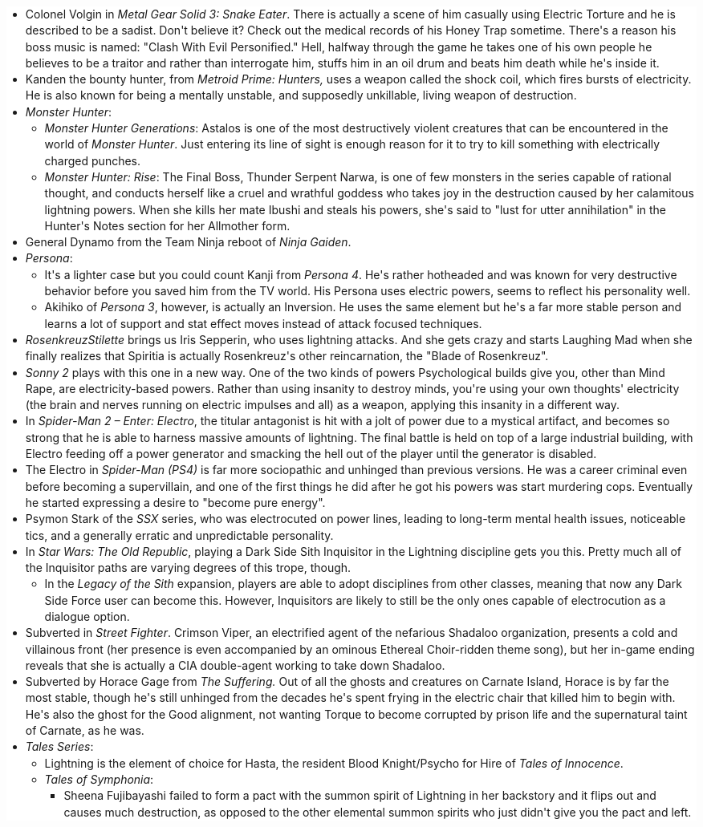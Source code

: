 -   Colonel Volgin in _Metal Gear Solid 3: Snake Eater_. There is actually a scene of him casually using Electric Torture and he is described to be a sadist. Don't believe it? Check out the medical records of his Honey Trap sometime. There's a reason his boss music is named: "Clash With Evil Personified." Hell, halfway through the game he takes one of his own people he believes to be a traitor and rather than interrogate him, stuffs him in an oil drum and beats him death while he's inside it.
-   Kanden the bounty hunter, from _Metroid Prime: Hunters,_ uses a weapon called the shock coil, which fires bursts of electricity. He is also known for being a mentally unstable, and supposedly unkillable, living weapon of destruction.
-   _Monster Hunter_:
    -   _Monster Hunter Generations_: Astalos is one of the most destructively violent creatures that can be encountered in the world of _Monster Hunter_. Just entering its line of sight is enough reason for it to try to kill something with electrically charged punches.
    -   _Monster Hunter: Rise_: The Final Boss, Thunder Serpent Narwa, is one of few monsters in the series capable of rational thought, and conducts herself like a cruel and wrathful goddess who takes joy in the destruction caused by her calamitous lightning powers. When she kills her mate Ibushi and steals his powers, she's said to "lust for utter annihilation" in the Hunter's Notes section for her Allmother form.
-   General Dynamo from the Team Ninja reboot of _Ninja Gaiden_.
-   _Persona_:
    -   It's a lighter case but you could count Kanji from _Persona 4_. He's rather hotheaded and was known for very destructive behavior before you saved him from the TV world. His Persona uses electric powers, seems to reflect his personality well.
    -   Akihiko of _Persona 3_, however, is actually an Inversion. He uses the same element but he's a far more stable person and learns a lot of support and stat effect moves instead of attack focused techniques.
-   _RosenkreuzStilette_ brings us Iris Sepperin, who uses lightning attacks. And she gets crazy and starts Laughing Mad when she finally realizes that Spiritia is actually Rosenkreuz's other reincarnation, the "Blade of Rosenkreuz".
-   _Sonny 2_ plays with this one in a new way. One of the two kinds of powers Psychological builds give you, other than Mind Rape, are electricity-based powers. Rather than using insanity to destroy minds, you're using your own thoughts' electricity (the brain and nerves running on electric impulses and all) as a weapon, applying this insanity in a different way.
-   In _Spider-Man 2 – Enter: Electro_, the titular antagonist is hit with a jolt of power due to a mystical artifact, and becomes so strong that he is able to harness massive amounts of lightning. The final battle is held on top of a large industrial building, with Electro feeding off a power generator and smacking the hell out of the player until the generator is disabled.
-   The Electro in _Spider-Man (PS4)_ is far more sociopathic and unhinged than previous versions. He was a career criminal even before becoming a supervillain, and one of the first things he did after he got his powers was start murdering cops. Eventually he started expressing a desire to "become pure energy".
-   Psymon Stark of the _SSX_ series, who was electrocuted on power lines, leading to long-term mental health issues, noticeable tics, and a generally erratic and unpredictable personality.
-   In _Star Wars: The Old Republic_, playing a Dark Side Sith Inquisitor in the Lightning discipline gets you this. Pretty much all of the Inquisitor paths are varying degrees of this trope, though.
    -   In the _Legacy of the Sith_ expansion, players are able to adopt disciplines from other classes, meaning that now any Dark Side Force user can become this. However, Inquisitors are likely to still be the only ones capable of electrocution as a dialogue option.
-   Subverted in _Street Fighter_. Crimson Viper, an electrified agent of the nefarious Shadaloo organization, presents a cold and villainous front (her presence is even accompanied by an ominous Ethereal Choir\-ridden theme song), but her in-game ending reveals that she is actually a CIA double-agent working to take down Shadaloo.
-   Subverted by Horace Gage from _The Suffering._ Out of all the ghosts and creatures on Carnate Island, Horace is by far the most stable, though he's still unhinged from the decades he's spent frying in the electric chair that killed him to begin with. He's also the ghost for the Good alignment, not wanting Torque to become corrupted by prison life and the supernatural taint of Carnate, as he was.
-   _Tales Series_:
    -   Lightning is the element of choice for Hasta, the resident Blood Knight/Psycho for Hire of _Tales of Innocence_.
    -   _Tales of Symphonia_:
        -   Sheena Fujibayashi failed to form a pact with the summon spirit of Lightning in her backstory and it flips out and causes much destruction, as opposed to the other elemental summon spirits who just didn't give you the pact and left.
